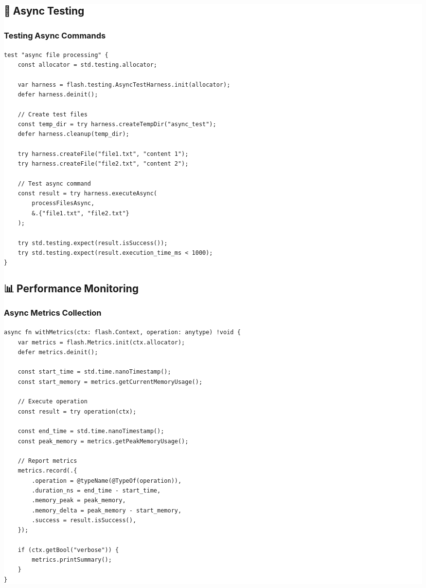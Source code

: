 ## 🔧 Async Testing

### Testing Async Commands

```zig
test "async file processing" {
    const allocator = std.testing.allocator;

    var harness = flash.testing.AsyncTestHarness.init(allocator);
    defer harness.deinit();

    // Create test files
    const temp_dir = try harness.createTempDir("async_test");
    defer harness.cleanup(temp_dir);

    try harness.createFile("file1.txt", "content 1");
    try harness.createFile("file2.txt", "content 2");

    // Test async command
    const result = try harness.executeAsync(
        processFilesAsync,
        &.{"file1.txt", "file2.txt"}
    );

    try std.testing.expect(result.isSuccess());
    try std.testing.expect(result.execution_time_ms < 1000);
}
```

## 📊 Performance Monitoring

### Async Metrics Collection

```zig
async fn withMetrics(ctx: flash.Context, operation: anytype) !void {
    var metrics = flash.Metrics.init(ctx.allocator);
    defer metrics.deinit();

    const start_time = std.time.nanoTimestamp();
    const start_memory = metrics.getCurrentMemoryUsage();

    // Execute operation
    const result = try operation(ctx);

    const end_time = std.time.nanoTimestamp();
    const peak_memory = metrics.getPeakMemoryUsage();

    // Report metrics
    metrics.record(.{
        .operation = @typeName(@TypeOf(operation)),
        .duration_ns = end_time - start_time,
        .memory_peak = peak_memory,
        .memory_delta = peak_memory - start_memory,
        .success = result.isSuccess(),
    });

    if (ctx.getBool("verbose")) {
        metrics.printSummary();
    }
}
```
